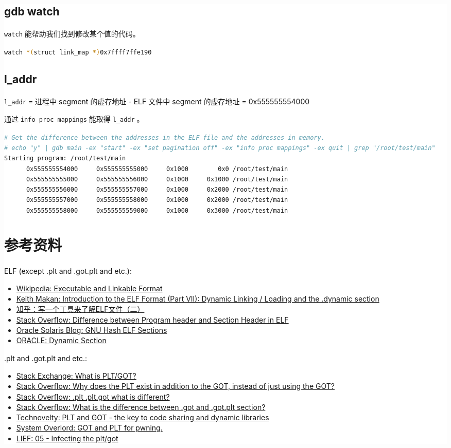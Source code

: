 ## gdb watch

`watch` 能帮助我们找到修改某个值的代码。

```bash
watch *(struct link_map *)0x7ffff7ffe190
```

## l_addr

`l_addr` = 进程中 segment 的虚存地址 - ELF 文件中 segment 的虚存地址 = 0x555555554000

通过 `info proc mappings` 能取得 `l_addr` 。

```bash
# Get the difference between the addresses in the ELF file and the addresses in memory.
# echo "y" | gdb main -ex "start" -ex "set pagination off" -ex "info proc mappings" -ex quit | grep "/root/test/main"
Starting program: /root/test/main
      0x555555554000     0x555555555000     0x1000        0x0 /root/test/main
      0x555555555000     0x555555556000     0x1000     0x1000 /root/test/main
      0x555555556000     0x555555557000     0x1000     0x2000 /root/test/main
      0x555555557000     0x555555558000     0x1000     0x2000 /root/test/main
      0x555555558000     0x555555559000     0x1000     0x3000 /root/test/main
```

# 参考资料

ELF (except .plt and .got.plt and etc.):

+ [Wikipedia: Executable and Linkable Format](https://en.wikipedia.org/wiki/Executable_and_Linkable_Format)
+ [Keith Makan: Introduction to the ELF Format (Part VII): Dynamic Linking / Loading and the .dynamic section](http://blog.k3170makan.com/2018/11/introduction-to-elf-format-part-vii.html)
+ [知乎：写一个工具来了解ELF文件（二）](https://zhuanlan.zhihu.com/p/54399161)
+ [Stack Overflow: Difference between Program header and Section Header in ELF](https://stackoverflow.com/questions/23379880/difference-between-program-header-and-section-header-in-elf)
+ [Oracle Solaris Blog: GNU Hash ELF Sections](https://blogs.oracle.com/solaris/gnu-hash-elf-sections-v2)
+ [ORACLE: Dynamic Section](https://docs.oracle.com/cd/E23824_01/html/819-0690/chapter6-42444.html)

.plt and .got.plt and etc.:

+ [Stack Exchange: What is PLT/GOT?](https://reverseengineering.stackexchange.com/questions/1992/what-is-plt-got)
+ [Stack Overflow: Why does the PLT exist in addition to the GOT, instead of just using the GOT?](https://stackoverflow.com/questions/43048932/why-does-the-plt-exist-in-addition-to-the-got-instead-of-just-using-the-got)
+ [Stack Overflow: .plt .plt.got what is different?](https://stackoverflow.com/questions/58076539/plt-plt-got-what-is-different)
+ [Stack Overflow: What is the difference between .got and .got.plt section?](https://stackoverflow.com/questions/11676472/what-is-the-difference-between-got-and-got-plt-section)
+ [Technovelty: PLT and GOT - the key to code sharing and dynamic libraries](https://www.technovelty.org/linux/plt-and-got-the-key-to-code-sharing-and-dynamic-libraries.html)
+ [System Overlord: GOT and PLT for pwning.](https://systemoverlord.com/2017/03/19/got-and-plt-for-pwning.html)
+ [LIEF: 05 - Infecting the plt/got](https://lief.quarkslab.com/doc/latest/tutorials/05_elf_infect_plt_got.html)
